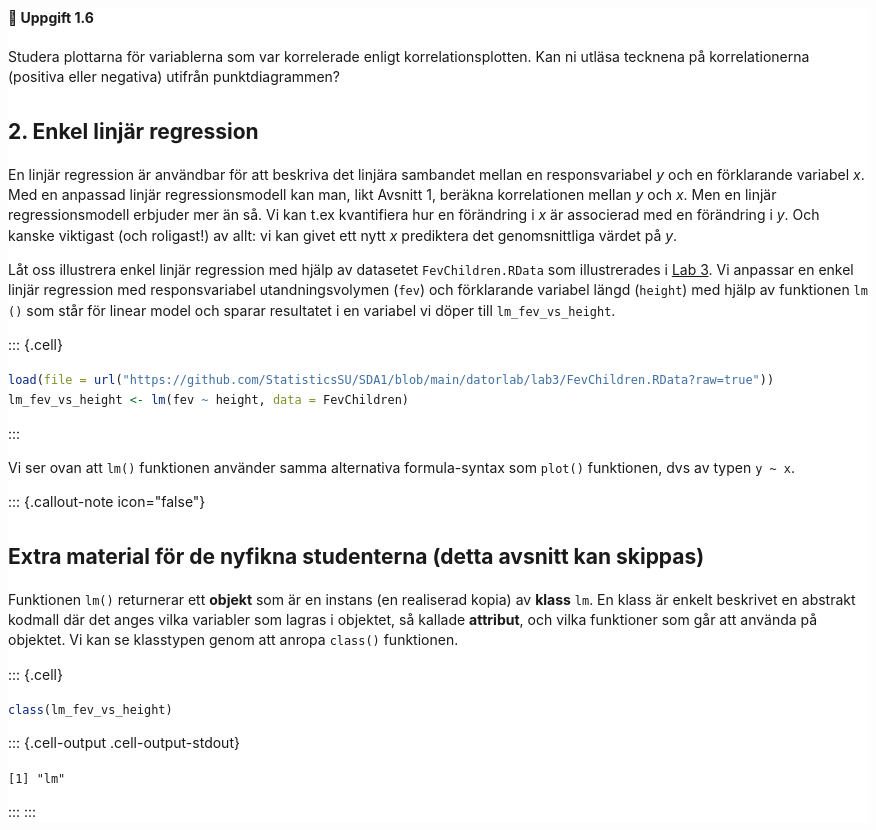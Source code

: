 #### 💪 Uppgift 1.6

Studera plottarna för variablerna som var korrelerade enligt korrelationsplotten. Kan ni utläsa tecknena på korrelationerna (positiva eller negativa) utifrån punktdiagrammen?

## 2. Enkel linjär regression

En linjär regression är användbar för att beskriva det linjära sambandet mellan en responsvariabel $y$ och en förklarande variabel $x$. Med en anpassad linjär regressionsmodell kan man, likt Avsnitt 1, beräkna korrelationen mellan $y$ och $x$. Men en linjär regressionsmodell erbjuder mer än så. Vi kan t.ex kvantifiera hur en förändring i $x$ är associerad med en förändring i $y$. Och kanske viktigast (och roligast!) av allt: vi kan givet ett nytt $x$ prediktera det genomsnittliga värdet på $y$.

Låt oss illustrera enkel linjär regression med hjälp av datasetet `FevChildren.RData` som illustrerades i [Lab 3](https://statisticssu.github.io/SDA1/datorlab/lab3/DatorLab3.html#samband-mellan-en-numerisk-och-en-kategorisk-variabel). Vi anpassar en enkel linjär regression med responsvariabel utandningsvolymen (`fev`) och förklarande variabel längd (`height`) med hjälp av funktionen `lm()` som står för linear model och sparar resultatet i en variabel vi döper till `lm_fev_vs_height`.


::: {.cell}

```{.r .cell-code}
load(file = url("https://github.com/StatisticsSU/SDA1/blob/main/datorlab/lab3/FevChildren.RData?raw=true"))
lm_fev_vs_height <- lm(fev ~ height, data = FevChildren)
```
:::


Vi ser ovan att `lm()` funktionen använder samma alternativa formula-syntax som `plot()` funktionen, dvs av typen `y ~ x`.

::: {.callout-note icon="false"}
## Extra material för de nyfikna studenterna (detta avsnitt kan skippas)

Funktionen `lm()` returnerar ett **objekt** som är en instans (en realiserad kopia) av **klass** `lm`. En klass är enkelt beskrivet en abstrakt kodmall där det anges vilka variabler som lagras i objektet, så kallade **attribut**, och vilka funktioner som går att använda på objektet. Vi kan se klasstypen genom att anropa `class()` funktionen.


::: {.cell}

```{.r .cell-code}
class(lm_fev_vs_height)
```

::: {.cell-output .cell-output-stdout}
```
[1] "lm"
```
:::
:::



[^1]: Interaktionseffekter gås igenom i Statistisk och Dataanalys II.
[^2]: Statistik och Dataanalys II går igenom ett par icke-linjära modeller som är tolkningsbara. Den kommande nya kursen Generaliserade Linjära Modeller som läses efter Statistik och Datanalys III går igenom många fler tolkningsbara icke-linjära modeller.
[^3]: Ett modernt exempel på modeller som saknar tolkning men är extremt bra på prediktera är djupa neurala nätverk (deep learning). Ni får lära er om dessa i vår kurs Maskininlärning på masternivå.